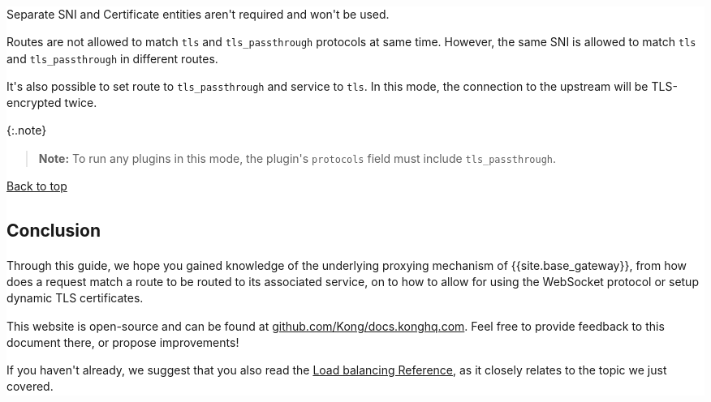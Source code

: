 Separate SNI and Certificate entities aren't required and won't be used.

Routes are not allowed to match `tls` and `tls_passthrough` protocols at same time.
However, the same SNI is allowed to match `tls` and `tls_passthrough` in different
routes.

It's also possible to set route to `tls_passthrough` and service to `tls`. In this
mode, the connection to the upstream will be TLS-encrypted twice.

{:.note}
> **Note:**  To run any plugins in this mode, the plugin's `protocols` field must
include `tls_passthrough`.

[Back to top](#introduction)

## Conclusion

Through this guide, we hope you gained knowledge of the underlying proxying
mechanism of {{site.base_gateway}}, from how does a request match a route to be routed to its
associated service, on to how to allow for using the WebSocket protocol or
setup dynamic TLS certificates.

This website is open-source and can be found at
[github.com/Kong/docs.konghq.com](https://github.com/Kong/docs.konghq.com/).
Feel free to provide feedback to this document there, or propose improvements!

If you haven't already, we suggest that you also read the [Load balancing
Reference][load-balancing-reference], as it closely relates to the topic we
just covered.

[plugin-configuration-object]: /gateway/{{page.kong_version}}/admin-api#plugin-object
[plugin-development-guide]: /gateway/{{page.kong_version}}/plugin-development
[plugin-association-rules]: /gateway/{{page.kong_version}}/admin-api/#precedence
[proxy-websocket]: /gateway/{{page.kong_version}}/how-kong-works/routing-traffic#proxy-websocket-traffic
[load-balancing-reference]: /gateway/{{page.kong_version}}/how-kong-works/load-balancing
[configuration-reference]: /gateway/{{page.kong_version}}/reference/configuration/
[configuration-trusted-ips]: /gateway/{{page.kong_version}}/reference/configuration/#trusted_ips
[configuring-a-service]: /gateway/{{page.kong_version}}/get-started/services-and-routes
[API]: /gateway/{{page.kong_version}}/admin-api
[service-entity]: /gateway/{{page.kong_version}}/admin-api/#add-service
[route-entity]: /gateway/{{page.kong_version}}/admin-api/#add-route

[ngx-http-proxy-module]: http://nginx.org/en/docs/http/ngx_http_proxy_module.html
[ngx-http-realip-module]: http://nginx.org/en/docs/http/ngx_http_realip_module.html
[ngx-remote-addr-variable]: http://nginx.org/en/docs/http/ngx_http_core_module.html#var_remote_addr
[ngx-scheme-variable]: http://nginx.org/en/docs/http/ngx_http_core_module.html#var_scheme
[ngx-host-variable]: http://nginx.org/en/docs/http/ngx_http_core_module.html#var_host
[ngx-server-port-variable]: http://nginx.org/en/docs/http/ngx_http_core_module.html#var_server_port
[ngx-http-proxy-retries]: http://nginx.org/en/docs/http/ngx_http_proxy_module.html#proxy_next_upstream_tries
[SNI]: https://en.wikipedia.org/wiki/Server_Name_Indication
[file-log]: /hub/kong-inc/file-log
